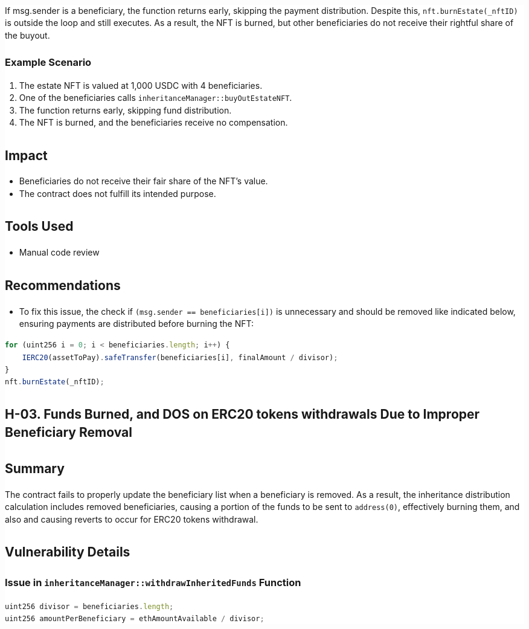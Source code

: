 If msg.sender is a beneficiary, the function returns early, skipping the payment distribution. Despite this, `nft.burnEstate(_nftID)` is outside the loop and still executes. As a result, the NFT is burned, but other beneficiaries do not receive their rightful share of the buyout.

### Example Scenario

1. The estate NFT is valued at 1,000 USDC with 4 beneficiaries.
2. One of the beneficiaries calls `inheritanceManager::buyOutEstateNFT`.
3. The function returns early, skipping fund distribution.
4. The NFT is burned, and the beneficiaries receive no compensation.

## Impact

* Beneficiaries do not receive their fair share of the NFT’s value.
* The contract does not fulfill its intended purpose.

## Tools Used

* Manual code review

## Recommendations

* To fix this issue, the check if `(msg.sender == beneficiaries[i])` is unnecessary and should be removed like indicated below, ensuring payments are distributed before burning the NFT:

```javascript
for (uint256 i = 0; i < beneficiaries.length; i++) {
    IERC20(assetToPay).safeTransfer(beneficiaries[i], finalAmount / divisor);
}
nft.burnEstate(_nftID);
```

## <a id='H-03'></a>H-03. Funds Burned, and DOS on ERC20 tokens withdrawals Due to Improper Beneficiary Removal            



## Summary

The contract fails to properly update the beneficiary list when a beneficiary is removed. As a result, the inheritance distribution calculation includes removed beneficiaries, causing a portion of the funds to be sent to `address(0)`, effectively burning them, and also and causing reverts to occur for ERC20 tokens withdrawal.

## Vulnerability Details

### Issue in `inheritanceManager::withdrawInheritedFunds` Function

```javascript
uint256 divisor = beneficiaries.length;
uint256 amountPerBeneficiary = ethAmountAvailable / divisor;
```

